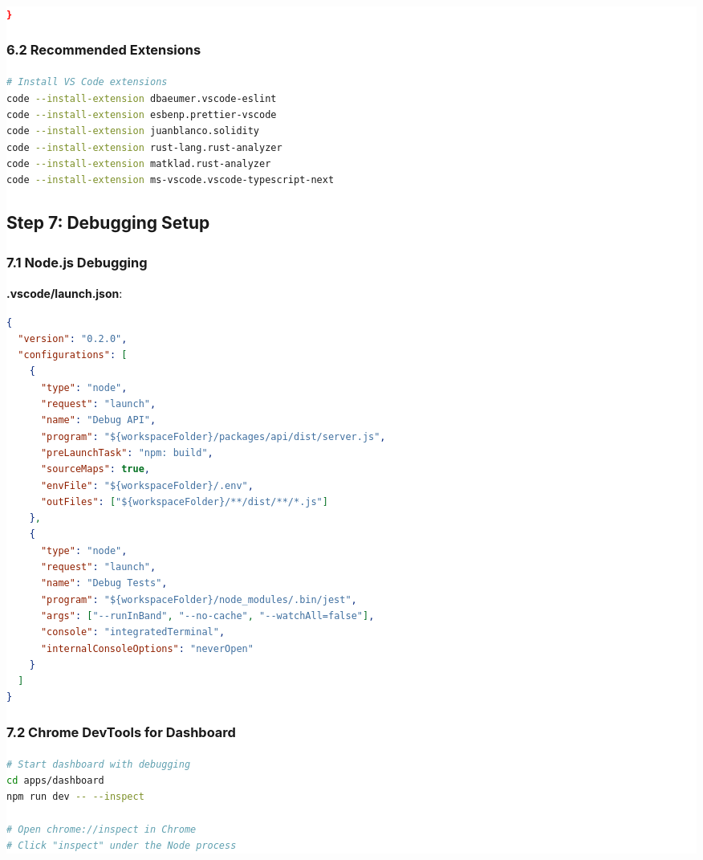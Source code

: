 ```json
}
```

### 6.2 Recommended Extensions
```bash
# Install VS Code extensions
code --install-extension dbaeumer.vscode-eslint
code --install-extension esbenp.prettier-vscode
code --install-extension juanblanco.solidity
code --install-extension rust-lang.rust-analyzer
code --install-extension matklad.rust-analyzer
code --install-extension ms-vscode.vscode-typescript-next
```

## Step 7: Debugging Setup

### 7.1 Node.js Debugging
**.vscode/launch.json**:
```json
{
  "version": "0.2.0",
  "configurations": [
    {
      "type": "node",
      "request": "launch",
      "name": "Debug API",
      "program": "${workspaceFolder}/packages/api/dist/server.js",
      "preLaunchTask": "npm: build",
      "sourceMaps": true,
      "envFile": "${workspaceFolder}/.env",
      "outFiles": ["${workspaceFolder}/**/dist/**/*.js"]
    },
    {
      "type": "node",
      "request": "launch",
      "name": "Debug Tests",
      "program": "${workspaceFolder}/node_modules/.bin/jest",
      "args": ["--runInBand", "--no-cache", "--watchAll=false"],
      "console": "integratedTerminal",
      "internalConsoleOptions": "neverOpen"
    }
  ]
}
```

### 7.2 Chrome DevTools for Dashboard
```bash
# Start dashboard with debugging
cd apps/dashboard
npm run dev -- --inspect

# Open chrome://inspect in Chrome
# Click "inspect" under the Node process
```
